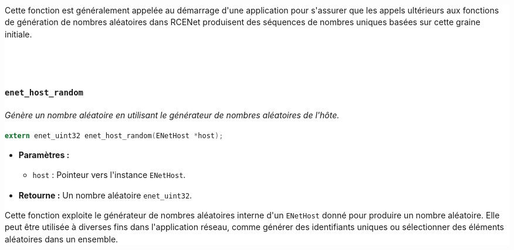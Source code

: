 Cette fonction est généralement appelée au démarrage d'une application pour s'assurer que les appels ultérieurs aux fonctions de génération de nombres aléatoires dans RCENet produisent des séquences de nombres uniques basées sur cette graine initiale.

<br /><br />

### `enet_host_random`

_Génère un nombre aléatoire en utilisant le générateur de nombres aléatoires de l'hôte._

```c
extern enet_uint32 enet_host_random(ENetHost *host);
```

- **Paramètres :**
  - `host` : Pointeur vers l'instance `ENetHost`.
  
- **Retourne :** Un nombre aléatoire `enet_uint32`.

Cette fonction exploite le générateur de nombres aléatoires interne d'un `ENetHost` donné pour produire un nombre aléatoire. Elle peut être utilisée à diverses fins dans l'application réseau, comme générer des identifiants uniques ou sélectionner des éléments aléatoires dans un ensemble.